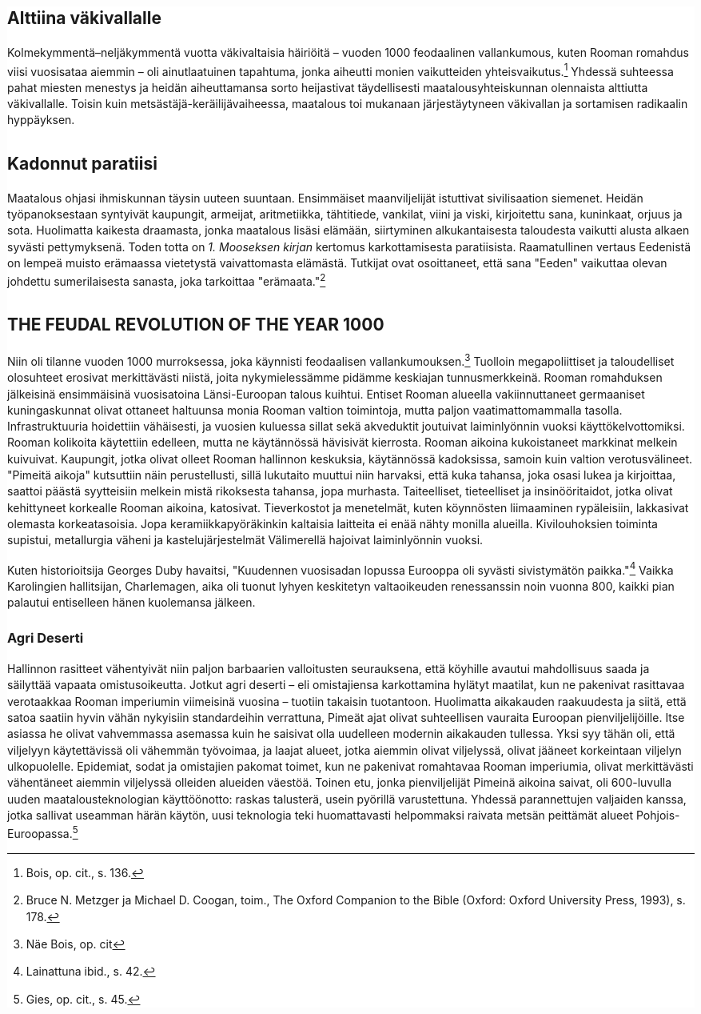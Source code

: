 ## Alttiina väkivallalle

Kolmekymmentä–neljäkymmentä vuotta väkivaltaisia häiriöitä – vuoden 1000 feodaalinen vallankumous, kuten Rooman romahdus viisi vuosisataa aiemmin – oli ainutlaatuinen tapahtuma, jonka aiheutti monien vaikutteiden yhteisvaikutus.[^90] Yhdessä suhteessa pahat miesten menestys ja heidän aiheuttamansa sorto heijastivat täydellisesti maatalousyhteiskunnan olennaista alttiutta väkivallalle. Toisin kuin metsästäjä-keräilijävaiheessa, maatalous toi mukanaan järjestäytyneen väkivallan ja sortamisen radikaalin hyppäyksen.

## Kadonnut paratiisi

Maatalous ohjasi ihmiskunnan täysin uuteen suuntaan. Ensimmäiset maanviljelijät istuttivat sivilisaation siemenet. Heidän työpanoksestaan syntyivät kaupungit, armeijat, aritmetiikka, tähtitiede, vankilat, viini ja viski, kirjoitettu sana, kuninkaat, orjuus ja sota. Huolimatta kaikesta draamasta, jonka maatalous lisäsi elämään, siirtyminen alkukantaisesta taloudesta vaikutti alusta alkaen syvästi pettymyksenä. Toden totta on *1. Mooseksen kirjan* kertomus karkottamisesta paratiisista. Raamatullinen vertaus Eedenistä on lempeä muisto erämaassa vietetystä vaivattomasta elämästä. Tutkijat ovat osoittaneet, että sana "Eeden" vaikuttaa olevan johdettu sumerilaisesta sanasta, joka tarkoittaa "erämaata."[^92]

## THE FEUDAL REVOLUTION OF THE YEAR 1000

Niin oli tilanne vuoden 1000 murroksessa, joka käynnisti feodaalisen vallankumouksen.[^64] Tuolloin megapoliittiset ja taloudelliset olosuhteet erosivat merkittävästi niistä, joita nykymielessämme pidämme keskiajan tunnusmerkkeinä. Rooman romahduksen jälkeisinä ensimmäisinä vuosisatoina Länsi-Euroopan talous kuihtui. Entiset Rooman alueella vakiinnuttaneet germaaniset kuningaskunnat olivat ottaneet haltuunsa monia Rooman valtion toimintoja, mutta paljon vaatimattomammalla tasolla. Infrastruktuuria hoidettiin vähäisesti, ja vuosien kuluessa sillat sekä akveduktit joutuivat laiminlyönnin vuoksi käyttökelvottomiksi. Rooman kolikoita käytettiin edelleen, mutta ne käytännössä hävisivät kierrosta. Rooman aikoina kukoistaneet markkinat melkein kuivuivat. Kaupungit, jotka olivat olleet Rooman hallinnon keskuksia, käytännössä kadoksissa, samoin kuin valtion verotusvälineet. "Pimeitä aikoja" kutsuttiin näin perustellusti, sillä lukutaito muuttui niin harvaksi, että kuka tahansa, joka osasi lukea ja kirjoittaa, saattoi päästä syytteisiin melkein mistä rikoksesta tahansa, jopa murhasta. Taiteelliset, tieteelliset ja insinööritaidot, jotka olivat kehittyneet korkealle Rooman aikoina, katosivat. Tieverkostot ja menetelmät, kuten köynnösten liimaaminen rypäleisiin, lakkasivat olemasta korkeatasoisia. Jopa keramiikkapyöräkinkin kaltaisia laitteita ei enää nähty monilla alueilla. Kivilouhoksien toiminta supistui, metallurgia väheni ja kastelujärjestelmät Välimerellä hajoivat laiminlyönnin vuoksi.

Kuten historioitsija Georges Duby havaitsi, "Kuudennen vuosisadan lopussa Eurooppa oli syvästi sivistymätön paikka."[^66] Vaikka Karolingien hallitsijan, Charlemagen, aika oli tuonut lyhyen keskitetyn valtaoikeuden renessanssin noin vuonna 800, kaikki pian palautui entiselleen hänen kuolemansa jälkeen.

### Agri Deserti

Hallinnon rasitteet vähentyivät niin paljon barbaarien valloitusten seurauksena, että köyhille avautui mahdollisuus saada ja säilyttää vapaata omistusoikeutta. Jotkut agri deserti – eli omistajiensa karkottamina hylätyt maatilat, kun ne pakenivat rasittavaa verotaakkaa Rooman imperiumin viimeisinä vuosina – tuotiin takaisin tuotantoon. Huolimatta aikakauden raakuudesta ja siitä, että satoa saatiin hyvin vähän nykyisiin standardeihin verrattuna, Pimeät ajat olivat suhteellisen vauraita Euroopan pienviljelijöille. Itse asiassa he olivat vahvemmassa asemassa kuin he saisivat olla uudelleen modernin aikakauden tullessa. Yksi syy tähän oli, että viljelyyn käytettävissä oli vähemmän työvoimaa, ja laajat alueet, jotka aiemmin olivat viljelyssä, olivat jääneet korkeintaan viljelyn ulkopuolelle. Epidemiat, sodat ja omistajien pakomat toimet, kun ne pakenivat romahtavaa Rooman imperiumia, olivat merkittävästi vähentäneet aiemmin viljelyssä olleiden alueiden väestöä. Toinen etu, jonka pienviljelijät Pimeinä aikoina saivat, oli 600-luvulla uuden maatalousteknologian käyttöönotto: raskas talusterä, usein pyörillä varustettuna. Yhdessä parannettujen valjaiden kanssa, jotka sallivat useamman härän käytön, uusi teknologia teki huomattavasti helpommaksi raivata metsän peittämät alueet Pohjois-Euroopassa.[^69]


[^51]: Boyden, op. cit., s. 4.
[^52]: Gregg, op. cit., xv.
[^53]: Boyden, op. cit., s. 62.
[^54]: Ibid., s. 67.
[^55]: Ibid.
[^56]: Quoted in E. J. P Veale, *Advance to Barbarism: The Development of Total Warfare* (New York: Devin-Adair, 1968), s. 37.
[^57]: R. Paul Shaw and Yuwa Wong, *Genetic Seeds of Warfare: Evolution, Nationalism and Patriotism* (Boston: Unwin Hyman, 1989), s. 4.
[^58]: Ks. Carleton S. Coon, *The Hunting Peoples* (New York: Nick Lyons Books, 1971), s. 275.
[^59]: Gregg, op. cit., s. 23.
[^60]: Boyden, op. cit., s. 69.
[^61]: Shaw and Wong, op. cit., s. 69.
[^62]: Lisätietoja kafireista, katso Schuyler Jones, *Men of Influence in Nuristan* (Lontoo: Seminar Press, 1974).
[^63]: Näe Samuel L. Popkin, *The Rational Peasant* (Berkeley: University of California Press 1979), s. 13.
[^64]: Näe Bois, op. cit
[^65]: Näe Frances ja Joseph Gies, Cathedral, Forge, and Waterwheel: Technology and Invention in the Middle Ages (New York: HarperCollins, 1994), s. 40.
[^66]: Lainattuna ibid., s. 42.
[^67]: Bois, op. cit., s. 78.
[^68]: Ibid., s. 118.
[^69]: Gies, op. cit., s. 45.
[^70]: Bois, op. cit., s. 116.
[^71]: Ibid., s. 26.
[^72]: Ibid., s. 64.
[^73]: Gies, op. cit., s. 47.
[^74]: Bois, op. cit., s. 52.
[^75]: Ibid., s. 150
[^76]: Gies, op. cit., s. 2.
[^77]: Ibid., s. 46.
[^78]: Ibid., s. 56–57.
[^79]: Ibid., s. 58.
[^80]: Bois, op. cit., s. 87.
[^81]: Ibid. Vaikka feodaalisen vallankumouksen tarkkaa tapahtumajärjestystä on vaikea rekonstruoida tietojen puutteen vuoksi, Guy Boisin esittämä teesiluonnos vaikuttaa meille hyvin todennäköiseltä. Se ei ainoastaan ole uskottava sinänsä, vaan selittää myös muuten anomaalisia faktoja ja sulautuu teorioihimme.
[^82]: Ibid., s. 136.
[^83]: Ibid., s. 57 ja muualta.
[^84]: A. R. Radcliffe-Brown, "Religion and Society", teoksessa Structure and Function in Primitive Society (Lontoo: Cohen & West, 1952), s. 153–77.
[^85]: Bois, op. cit., s. 36.
[^86]: Gies, op. cit., s. 112.
[^87]: Ibid., s. 114.
[^88]: Ibid., s. 117.
[^89]: Yksityiskohdat silloista ja infrastruktuurista ovat pääosin ibid., s. 148–54.
[^90]: Bois, op. cit., s. 136.
[^91]: Näe Norman Cohn, Cosmos, Chaos, and the World to Come: The Ancient Roots of the Apocalyptic Faith (New Haven: Yale University Press, 1993), luvut I–III, erityisesti s. 60.
[^92]: Bruce N. Metzger ja Michael D. Coogan, toim., The Oxford Companion to the Bible (Oxford: Oxford University Press, 1993), s. 178.
[^93]: Boyden, op. cit., s. 118.